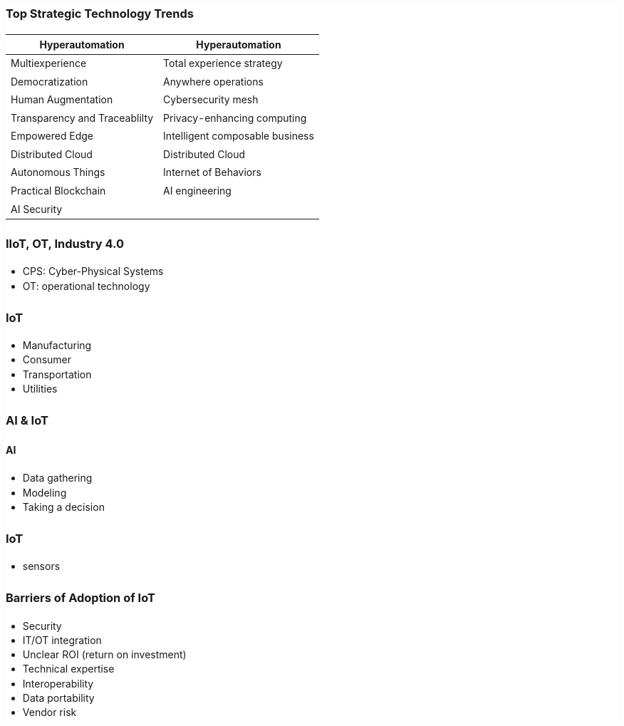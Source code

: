 ### Top Strategic Technology Trends

| Hyperautomation               | Hyperautomation                 |
| ----------------------------- | ------------------------------- |
| Multiexperience               | Total experience strategy       |
| Democratization               | Anywhere operations             |
| Human Augmentation            | Cybersecurity mesh              |
| Transparency and Traceablilty | Privacy-enhancing computing     |
| Empowered Edge                | Intelligent composable business |
| Distributed Cloud             | Distributed Cloud               |
| Autonomous Things             | Internet of Behaviors           |
| Practical Blockchain          | AI engineering                  |
| AI Security                   |                                 |

### IIoT, OT, Industry 4.0

+ CPS: Cyber-Physical Systems
+ OT: operational technology

### IoT

+ Manufacturing
+ Consumer
+ Transportation
+ Utilities

### AI & IoT

#### AI

+ Data gathering
+ Modeling
+ Taking a decision

### IoT

+ sensors

### Barriers of Adoption of IoT

+ Security
+ IT/OT integration
+ Unclear ROI (return on investment)
+ Technical expertise
+ Interoperability
+ Data portability
+ Vendor risk
